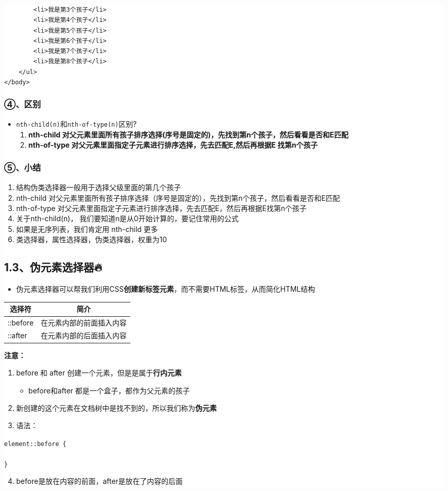 ```
        <li>我是第3个孩子</li>
        <li>我是第4个孩子</li>
        <li>我是第5个孩子</li>
        <li>我是第6个孩子</li>
        <li>我是第7个孩子</li>
        <li>我是第8个孩子</li>
    </ul>
</body>

```

### ④、区别

* `nth-child(n)`和`nth-of-type(n)`区别?
    1. **nth-child 对父元素里面所有孩子排序选择(序号是固定的)，先找到第n个孩子，然后看看是否和E匹配**
    2. **nth-of-type 对父元素里面指定子元素进行排序选择，先去匹配E,然后再根据E 找第n个孩子**

### ⑤、小结

1. 结构伪类选择器一般用于选择父级里面的第几个孩子
2. nth-child 对父元素里面所有孩子排序选择（序号是固定的），先找到第n个孩子，然后看看是否和E匹配
3. nth-of-type 对父元素里面指定子元素进行排序选择，先去匹配E，然后再根据E找第n个孩子
4. 关于nth-child(n)， 我们要知道n是从0开始计算的，要记住常用的公式
5. 如果是无序列表，我们肯定用 nth-child 更多
6. 类选择器，属性选择器，伪类选择器，权重为10

1.3、伪元素选择器🔥
------------------------------------------------------------------------------

* 伪元素选择器可以帮我们利用CSS**创建新标签元素**，而不需要HTML标签，从而简化HTML结构

| 选择符 | 简介 |
| --- | --- |
| ::before | 在元素内部的前面插入内容 |
| ::after | 在元素内部的后面插入内容 |

**注意：**

1. before 和 after 创建一个元素，但是是属于**行内元素**

    * before和after 都是一个盒子，都作为父元素的孩子
2. 新创建的这个元素在文档树中是找不到的，所以我们称为**伪元素**

3. 语法：

```
element::before {
    
}

```

4. before是放在内容的前面，after是放在了内容的后面
